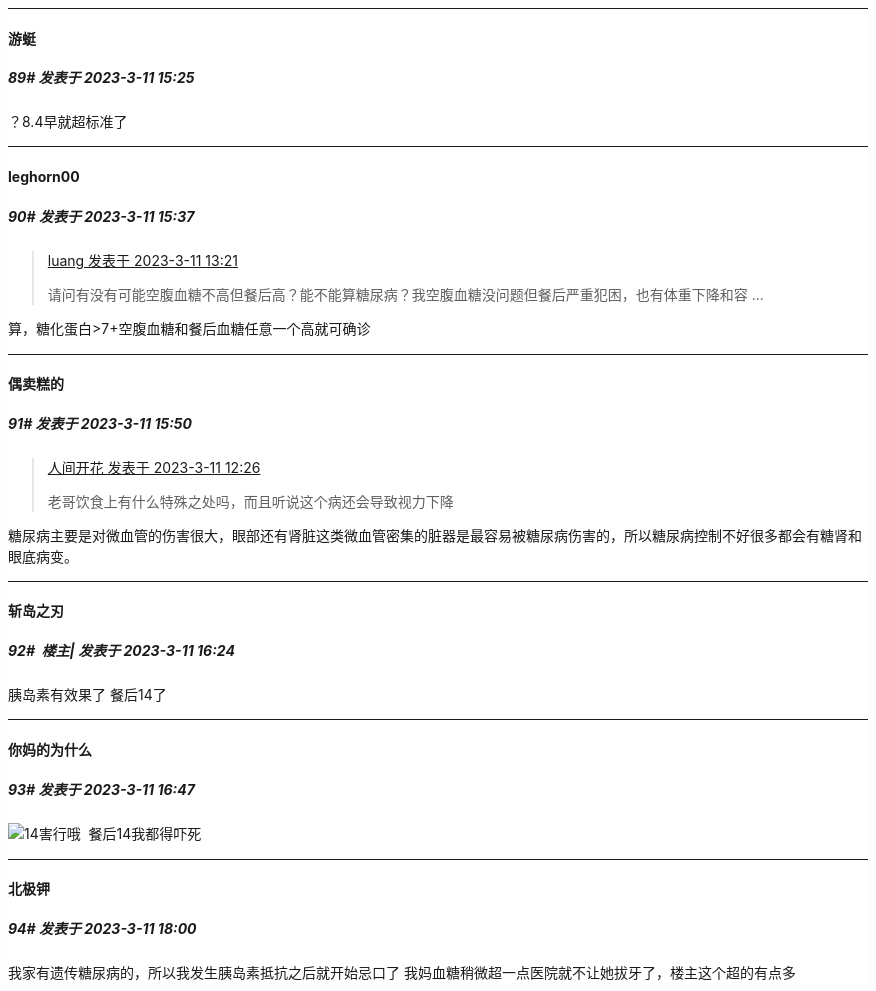 
*****

####  游蜓  
##### 89#       发表于 2023-3-11 15:25

？8.4早就超标准了


*****

####  leghorn00  
##### 90#       发表于 2023-3-11 15:37

<blockquote><a href="httphttps://bbs.saraba1st.com/2b/forum.php?mod=redirect&amp;goto=findpost&amp;pid=60046474&amp;ptid=2123569" target="_blank">luang 发表于 2023-3-11 13:21</a>

请问有没有可能空腹血糖不高但餐后高？能不能算糖尿病？我空腹血糖没问题但餐后严重犯困，也有体重下降和容 ...</blockquote>
算，糖化蛋白&gt;7+空腹血糖和餐后血糖任意一个高就可确诊


*****

####  偶卖糕的  
##### 91#       发表于 2023-3-11 15:50

<blockquote><a href="httphttps://bbs.saraba1st.com/2b/forum.php?mod=redirect&amp;goto=findpost&amp;pid=60045886&amp;ptid=2123569" target="_blank">人间开花 发表于 2023-3-11 12:26</a>

老哥饮食上有什么特殊之处吗，而且听说这个病还会导致视力下降</blockquote>
糖尿病主要是对微血管的伤害很大，眼部还有肾脏这类微血管密集的脏器是最容易被糖尿病伤害的，所以糖尿病控制不好很多都会有糖肾和眼底病变。


*****

####  斩岛之刃  
##### 92#         楼主| 发表于 2023-3-11 16:24

胰岛素有效果了 餐后14了


*****

####  你妈的为什么  
##### 93#       发表于 2023-3-11 16:47

<img src="https://static.saraba1st.com/image/smiley/face2017/067.png" referrerpolicy="no-referrer">14害行哦  餐后14我都得吓死


*****

####  北极钾  
##### 94#       发表于 2023-3-11 18:00

我家有遗传糖尿病的，所以我发生胰岛素抵抗之后就开始忌口了
我妈血糖稍微超一点医院就不让她拔牙了，楼主这个超的有点多
